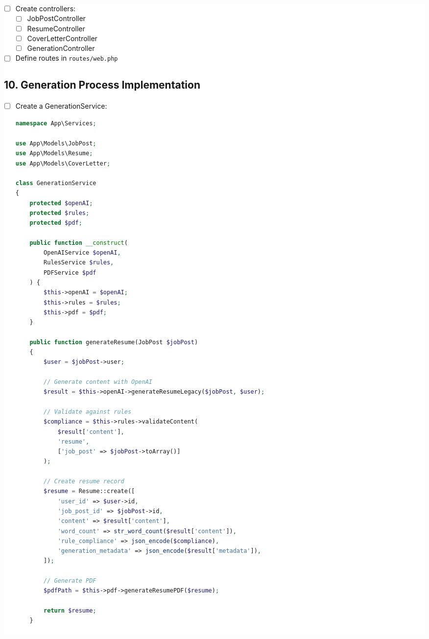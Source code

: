 - [ ] Create controllers:
    - [ ] JobPostController
    - [ ] ResumeController
    - [ ] CoverLetterController
    - [ ] GenerationController

- [ ] Define routes in `routes/web.php`

## 10. Generation Process Implementation

- [ ] Create a GenerationService:
  ```php
  namespace App\Services;
  
  use App\Models\JobPost;
  use App\Models\Resume;
  use App\Models\CoverLetter;
  
  class GenerationService
  {
      protected $openAI;
      protected $rules;
      protected $pdf;
      
      public function __construct(
          OpenAIService $openAI,
          RulesService $rules,
          PDFService $pdf
      ) {
          $this->openAI = $openAI;
          $this->rules = $rules;
          $this->pdf = $pdf;
      }
      
      public function generateResume(JobPost $jobPost)
      {
          $user = $jobPost->user;
          
          // Generate content with OpenAI
          $result = $this->openAI->generateResumeLegacy($jobPost, $user);
          
          // Validate against rules
          $compliance = $this->rules->validateContent(
              $result['content'],
              'resume',
              ['job_post' => $jobPost->toArray()]
          );
          
          // Create resume record
          $resume = Resume::create([
              'user_id' => $user->id,
              'job_post_id' => $jobPost->id,
              'content' => $result['content'],
              'word_count' => str_word_count($result['content']),
              'rule_compliance' => json_encode($compliance),
              'generation_metadata' => json_encode($result['metadata']),
          ]);
          
          // Generate PDF
          $pdfPath = $this->pdf->generateResumePDF($resume);
          
          return $resume;
      }
      
  ```